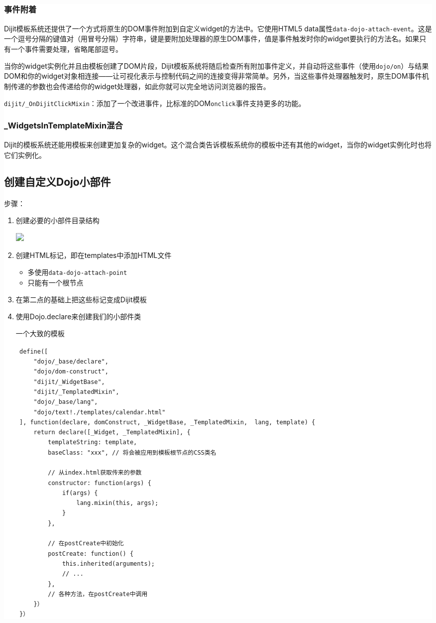 ### 事件附着 ###
Dijit模板系统还提供了一个方式将原生的DOM事件附加到自定义widget的方法中。它使用HTML5 data属性`data-dojo-attach-event`。这是一个逗号分隔的键值对（用冒号分隔）字符串，键是要附加处理器的原生DOM事件，值是事件触发时你的widget要执行的方法名。如果只有一个事件需要处理，省略尾部逗号。

当你的widget实例化并且由模板创建了DOM片段，Dijit模板系统将随后检查所有附加事件定义，并自动将这些事件（使用`dojo/on`）与结果DOM和你的widget对象相连接——让可视化表示与控制代码之间的连接变得非常简单。另外，当这些事件处理器触发时，原生DOM事件机制传递的参数也会传递给你的widget处理器，如此你就可以完全地访问浏览器的报告。

`dijit/_OnDijitClickMixin`：添加了一个改进事件，比标准的DOM`onclick`事件支持更多的功能。

### _WidgetsInTemplateMixin混合 ###
Dijit的模板系统还能用模板来创建更加复杂的widget。这个混合类告诉模板系统你的模板中还有其他的widget，当你的widget实例化时也将它们实例化。

## 创建自定义Dojo小部件 ##
步骤：

1. 创建必要的小部件目录结构

	![](https://i.imgur.com/FYiKCw4.png)
2. 创建HTML标记，即在templates中添加HTML文件
	- 多使用`data-dojo-attach-point`
	- 只能有一个根节点
3. 在第二点的基础上把这些标记变成Dijit模板
4. 使用Dojo.declare来创建我们的小部件类
		
	一个大致的模板

		define([
			"dojo/_base/declare",
			"dojo/dom-construct",
			"dijit/_WidgetBase",
			"dijit/_TemplatedMixin",
			"dojo/_base/lang",
			"dojo/text!./templates/calendar.html"
		], function(declare, domConstruct, _WidgetBase, _TemplatedMixin,  lang, template) {
			return declare([_Widget, _TemplatedMixin], {
				templateString: template,
				baseClass: "xxx", // 将会被应用到模板根节点的CSS类名
				
				// 从index.html获取传来的参数
				constructor: function(args) {
					if(args) {
						lang.mixin(this, args);
					}
				},

				// 在postCreate中初始化
				postCreate: function() {
					this.inherited(arguments);
					// ...
				},
				// 各种方法，在postCreate中调用
			}）
		}）
